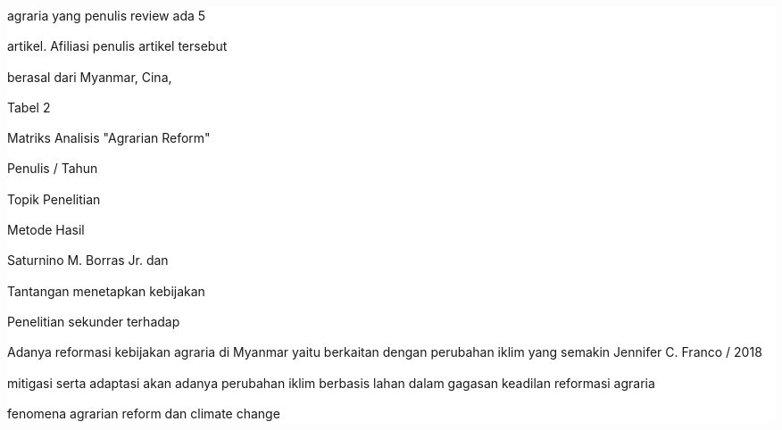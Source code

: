 agraria yang penulis review ada 5 

artikel. Afiliasi penulis artikel tersebut 

berasal 
dari 
Myanmar, 
Cina, 

Tabel 2 

Matriks Analisis "Agrarian Reform" 

Penulis / 
Tahun 

Topik 
Penelitian 

Metode 
Hasil 

Saturnino 
M. Borras 
Jr. 
dan 

Tantangan 
menetapkan 
kebijakan 

Penelitian 
sekunder 
terhadap 

Adanya reformasi kebijakan agraria di 
Myanmar yaitu berkaitan dengan 
perubahan iklim yang semakin 
Jennifer 
C. Franco 
/ 2018 

mitigasi serta 
adaptasi akan 
adanya 
perubahan iklim 
berbasis lahan 
dalam gagasan 
keadilan 
reformasi 
agraria 

fenomena 
agrarian reform 
dan 
climate 
change 
